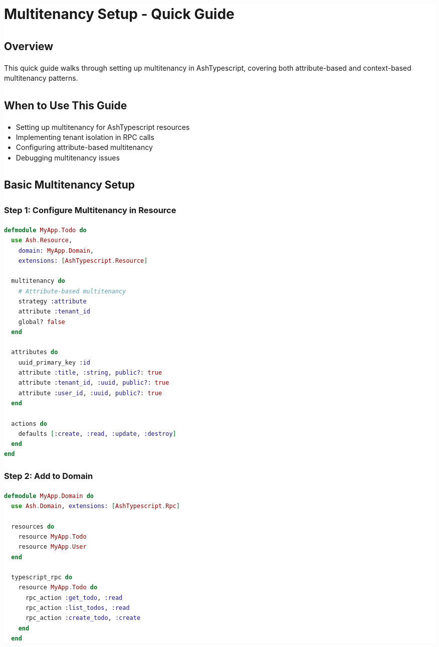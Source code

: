 # Multitenancy Setup - Quick Guide

## Overview

This quick guide walks through setting up multitenancy in AshTypescript, covering both attribute-based and context-based multitenancy patterns.

## When to Use This Guide

- Setting up multitenancy for AshTypescript resources
- Implementing tenant isolation in RPC calls
- Configuring attribute-based multitenancy
- Debugging multitenancy issues

## Basic Multitenancy Setup

### Step 1: Configure Multitenancy in Resource

```elixir
defmodule MyApp.Todo do
  use Ash.Resource, 
    domain: MyApp.Domain,
    extensions: [AshTypescript.Resource]

  multitenancy do
    # Attribute-based multitenancy
    strategy :attribute
    attribute :tenant_id
    global? false
  end

  attributes do
    uuid_primary_key :id
    attribute :title, :string, public?: true
    attribute :tenant_id, :uuid, public?: true
    attribute :user_id, :uuid, public?: true
  end

  actions do
    defaults [:create, :read, :update, :destroy]
  end
end
```

### Step 2: Add to Domain

```elixir
defmodule MyApp.Domain do
  use Ash.Domain, extensions: [AshTypescript.Rpc]

  resources do
    resource MyApp.Todo
    resource MyApp.User
  end

  typescript_rpc do
    resource MyApp.Todo do
      rpc_action :get_todo, :read
      rpc_action :list_todos, :read
      rpc_action :create_todo, :create
    end
  end
```